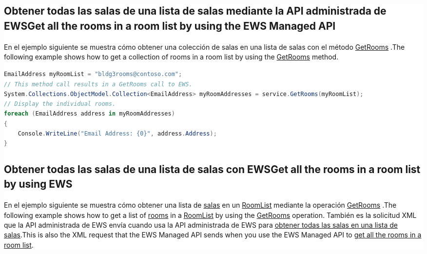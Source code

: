 ## <a name="get-all-the-rooms-in-a-room-list-by-using-the-ews-managed-api"></a><span data-ttu-id="b9f25-139">Obtener todas las salas de una lista de salas mediante la API administrada de EWS</span><span class="sxs-lookup"><span data-stu-id="b9f25-139">Get all the rooms in a room list by using the EWS Managed API</span></span>
<span data-ttu-id="b9f25-140"><a name="bk_FindRoomewsma"> </a></span><span class="sxs-lookup"><span data-stu-id="b9f25-140"><a name="bk_FindRoomewsma"> </a></span></span>

<span data-ttu-id="b9f25-141">En el ejemplo siguiente se muestra cómo obtener una colección de salas en una lista de salas con el método [GetRooms](https://msdn.microsoft.com/library/Microsoft.Exchange.WebServices.Data.ExchangeService.GetRooms.aspx) .</span><span class="sxs-lookup"><span data-stu-id="b9f25-141">The following example shows how to get a collection of rooms in a room list by using the [GetRooms](https://msdn.microsoft.com/library/Microsoft.Exchange.WebServices.Data.ExchangeService.GetRooms.aspx) method.</span></span> 
  
```cs
EmailAddress myRoomList = "bldg3rooms@contoso.com";
// This method call results in a GetRooms call to EWS.
System.Collections.ObjectModel.Collection<EmailAddress> myRoomAddresses = service.GetRooms(myRoomList);
// Display the individual rooms.
foreach (EmailAddress address in myRoomAddresses)
{
    Console.WriteLine("Email Address: {0}", address.Address);
}

```

## <a name="get-all-the-rooms-in-a-room-list-by-using-ews"></a><span data-ttu-id="b9f25-142">Obtener todas las salas de una lista de salas con EWS</span><span class="sxs-lookup"><span data-stu-id="b9f25-142">Get all the rooms in a room list by using EWS</span></span>
<span data-ttu-id="b9f25-143"><a name="bk_FindRoomews"> </a></span><span class="sxs-lookup"><span data-stu-id="b9f25-143"><a name="bk_FindRoomews"> </a></span></span>

<span data-ttu-id="b9f25-144">En el ejemplo siguiente se muestra cómo obtener una lista de [salas](https://msdn.microsoft.com/library/57b6079a-3d83-4429-861e-c551e9e1a991%28Office.15%29.aspx) en un [RoomList](https://msdn.microsoft.com/library/cb02bdf0-df9f-4e31-b7dd-cd9f2f2cc2b2%28Office.15%29.aspx) mediante la operación [GetRooms](https://msdn.microsoft.com/library/5501ddc0-3bfa-4da6-8e15-4223ca5499a3%28Office.15%29.aspx) .</span><span class="sxs-lookup"><span data-stu-id="b9f25-144">The following example shows how to get a list of [rooms](https://msdn.microsoft.com/library/57b6079a-3d83-4429-861e-c551e9e1a991%28Office.15%29.aspx) in a [RoomList](https://msdn.microsoft.com/library/cb02bdf0-df9f-4e31-b7dd-cd9f2f2cc2b2%28Office.15%29.aspx) by using the [GetRooms](https://msdn.microsoft.com/library/5501ddc0-3bfa-4da6-8e15-4223ca5499a3%28Office.15%29.aspx) operation.</span></span> <span data-ttu-id="b9f25-145">También es la solicitud XML que la API administrada de EWS envía cuando usa la API administrada de EWS para [obtener todas las salas en una lista de salas](#bk_FindRoomewsma).</span><span class="sxs-lookup"><span data-stu-id="b9f25-145">This is also the XML request that the EWS Managed API sends when you use the EWS Managed API to [get all the rooms in a room list](#bk_FindRoomewsma).</span></span>
  